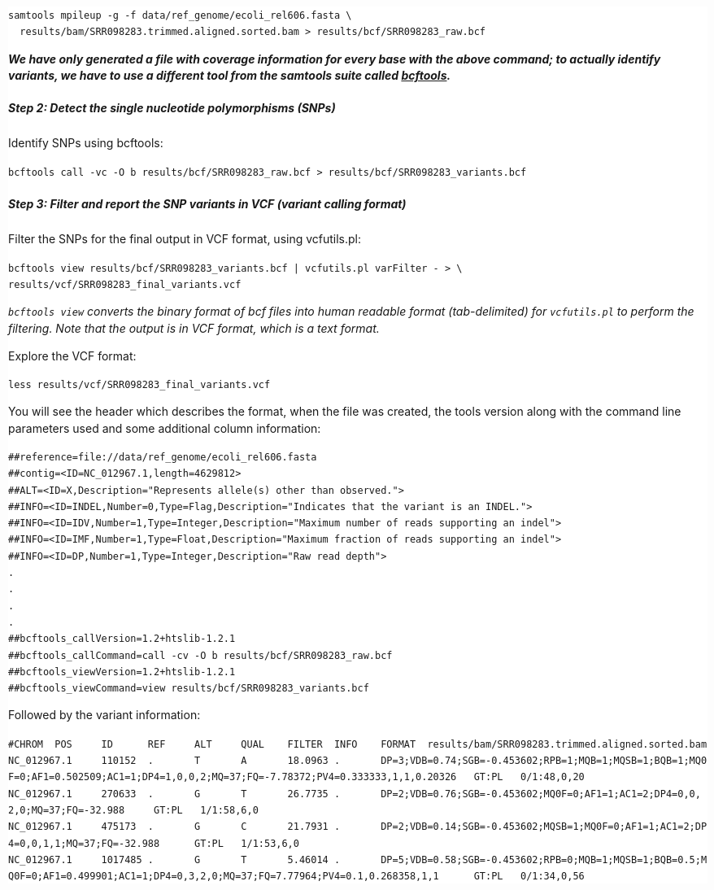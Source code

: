     samtools mpileup -g -f data/ref_genome/ecoli_rel606.fasta \
      results/bam/SRR098283.trimmed.aligned.sorted.bam > results/bcf/SRR098283_raw.bcf

***We have only generated a file with coverage information for every base with the above command; to actually identify variants, we have to use a different tool from the samtools suite called [bcftools](https://samtools.github.io/bcftools/bcftools.html).***

##### Step 2: Detect the single nucleotide polymorphisms (SNPs)

Identify SNPs using bcftools:

    bcftools call -vc -O b results/bcf/SRR098283_raw.bcf > results/bcf/SRR098283_variants.bcf

##### Step 3: Filter and report the SNP variants in VCF (variant calling format)

Filter the SNPs for the final output in VCF format, using vcfutils.pl:

    bcftools view results/bcf/SRR098283_variants.bcf | vcfutils.pl varFilter - > \
    results/vcf/SRR098283_final_variants.vcf
	
*`bcftools view` converts the binary format of bcf files into human readable format (tab-delimited) for `vcfutils.pl` to perform the filtering. Note that the output is in VCF format, which is a text format.*

Explore the VCF format:

	less results/vcf/SRR098283_final_variants.vcf

You will see the header which describes the format, when the file was created, the tools version along with the command line parameters used and some additional column information:

	##reference=file://data/ref_genome/ecoli_rel606.fasta
	##contig=<ID=NC_012967.1,length=4629812>
	##ALT=<ID=X,Description="Represents allele(s) other than observed.">
	##INFO=<ID=INDEL,Number=0,Type=Flag,Description="Indicates that the variant is an INDEL.">
	##INFO=<ID=IDV,Number=1,Type=Integer,Description="Maximum number of reads supporting an indel">
	##INFO=<ID=IMF,Number=1,Type=Float,Description="Maximum fraction of reads supporting an indel">
	##INFO=<ID=DP,Number=1,Type=Integer,Description="Raw read depth">
	.
	.
	.
	.
	##bcftools_callVersion=1.2+htslib-1.2.1
	##bcftools_callCommand=call -cv -O b results/bcf/SRR098283_raw.bcf
	##bcftools_viewVersion=1.2+htslib-1.2.1
	##bcftools_viewCommand=view results/bcf/SRR098283_variants.bcf

Followed by the variant information:

	#CHROM  POS     ID      REF     ALT     QUAL    FILTER  INFO    FORMAT  results/bam/SRR098283.trimmed.aligned.sorted.bam
	NC_012967.1     110152  .       T       A       18.0963 .       DP=3;VDB=0.74;SGB=-0.453602;RPB=1;MQB=1;MQSB=1;BQB=1;MQ0F=0;AF1=0.502509;AC1=1;DP4=1,0,0,2;MQ=37;FQ=-7.78372;PV4=0.333333,1,1,0.20326   GT:PL   0/1:48,0,20
	NC_012967.1     270633  .       G       T       26.7735 .       DP=2;VDB=0.76;SGB=-0.453602;MQ0F=0;AF1=1;AC1=2;DP4=0,0,2,0;MQ=37;FQ=-32.988     GT:PL   1/1:58,6,0
	NC_012967.1     475173  .       G       C       21.7931 .       DP=2;VDB=0.14;SGB=-0.453602;MQSB=1;MQ0F=0;AF1=1;AC1=2;DP4=0,0,1,1;MQ=37;FQ=-32.988      GT:PL   1/1:53,6,0
	NC_012967.1     1017485 .       G       T       5.46014 .       DP=5;VDB=0.58;SGB=-0.453602;RPB=0;MQB=1;MQSB=1;BQB=0.5;MQ0F=0;AF1=0.499901;AC1=1;DP4=0,3,2,0;MQ=37;FQ=7.77964;PV4=0.1,0.268358,1,1      GT:PL   0/1:34,0,56
